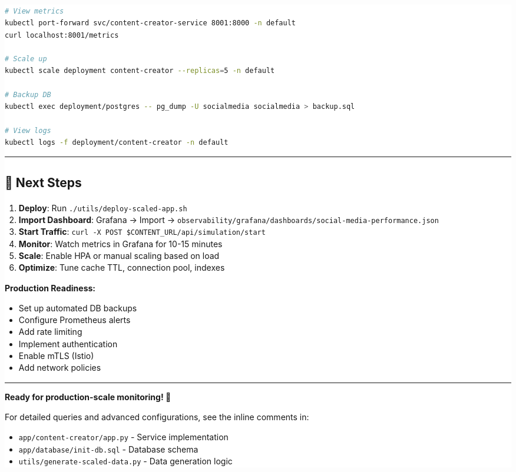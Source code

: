 ```bash
# View metrics
kubectl port-forward svc/content-creator-service 8001:8000 -n default
curl localhost:8001/metrics

# Scale up
kubectl scale deployment content-creator --replicas=5 -n default

# Backup DB
kubectl exec deployment/postgres -- pg_dump -U socialmedia socialmedia > backup.sql

# View logs
kubectl logs -f deployment/content-creator -n default
```

---

## 🎯 Next Steps

1. **Deploy**: Run `./utils/deploy-scaled-app.sh`
2. **Import Dashboard**: Grafana → Import → `observability/grafana/dashboards/social-media-performance.json`
3. **Start Traffic**: `curl -X POST $CONTENT_URL/api/simulation/start`
4. **Monitor**: Watch metrics in Grafana for 10-15 minutes
5. **Scale**: Enable HPA or manual scaling based on load
6. **Optimize**: Tune cache TTL, connection pool, indexes

**Production Readiness:**
- Set up automated DB backups
- Configure Prometheus alerts
- Add rate limiting
- Implement authentication
- Enable mTLS (Istio)
- Add network policies

---

**Ready for production-scale monitoring! 🚀**

For detailed queries and advanced configurations, see the inline comments in:
- `app/content-creator/app.py` - Service implementation
- `app/database/init-db.sql` - Database schema
- `utils/generate-scaled-data.py` - Data generation logic
